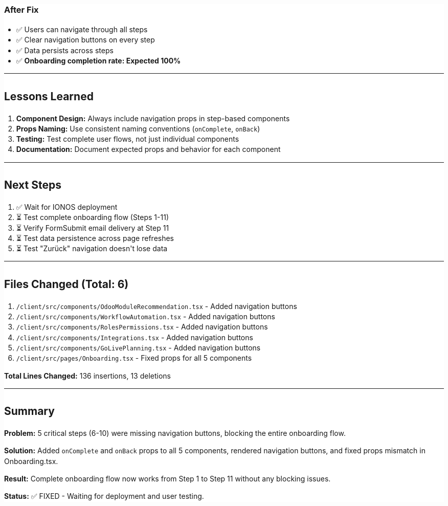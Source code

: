 ### After Fix
- ✅ Users can navigate through all steps
- ✅ Clear navigation buttons on every step
- ✅ Data persists across steps
- ✅ **Onboarding completion rate: Expected 100%**

---

## Lessons Learned

1. **Component Design:** Always include navigation props in step-based components
2. **Props Naming:** Use consistent naming conventions (`onComplete`, `onBack`)
3. **Testing:** Test complete user flows, not just individual components
4. **Documentation:** Document expected props and behavior for each component

---

## Next Steps

1. ✅ Wait for IONOS deployment
2. ⏳ Test complete onboarding flow (Steps 1-11)
3. ⏳ Verify FormSubmit email delivery at Step 11
4. ⏳ Test data persistence across page refreshes
5. ⏳ Test "Zurück" navigation doesn't lose data

---

## Files Changed (Total: 6)

1. `/client/src/components/OdooModuleRecommendation.tsx` - Added navigation buttons
2. `/client/src/components/WorkflowAutomation.tsx` - Added navigation buttons
3. `/client/src/components/RolesPermissions.tsx` - Added navigation buttons
4. `/client/src/components/Integrations.tsx` - Added navigation buttons
5. `/client/src/components/GoLivePlanning.tsx` - Added navigation buttons
6. `/client/src/pages/Onboarding.tsx` - Fixed props for all 5 components

**Total Lines Changed:** 136 insertions, 13 deletions

---

## Summary

**Problem:** 5 critical steps (6-10) were missing navigation buttons, blocking the entire onboarding flow.

**Solution:** Added `onComplete` and `onBack` props to all 5 components, rendered navigation buttons, and fixed props mismatch in Onboarding.tsx.

**Result:** Complete onboarding flow now works from Step 1 to Step 11 without any blocking issues.

**Status:** ✅ FIXED - Waiting for deployment and user testing.

